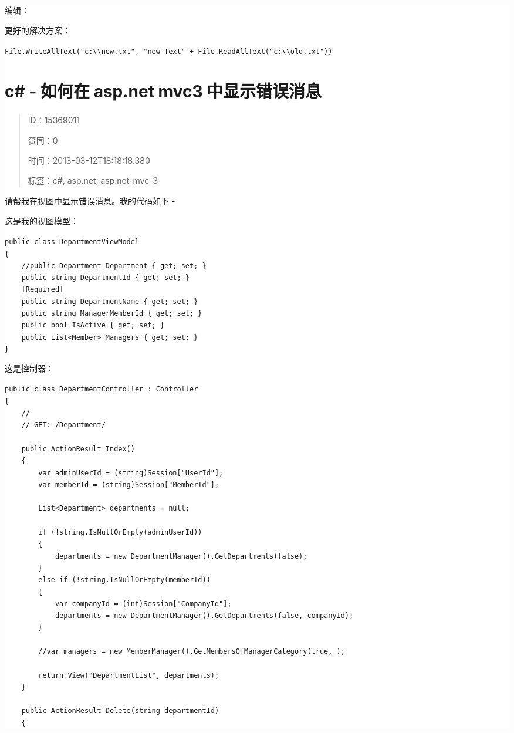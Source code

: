 编辑：

更好的解决方案：

```
File.WriteAllText("c:\\new.txt", "new Text" + File.ReadAllText("c:\\old.txt")) 
```

# c# - 如何在 asp.net mvc3 中显示错误消息

> ID：15369011
> 
> 赞同：0
> 
> 时间：2013-03-12T18:18:18.380
> 
> 标签：c#, asp.net, asp.net-mvc-3

请帮我在视图中显示错误消息。我的代码如下 -

这是我的视图模型：

```
public class DepartmentViewModel
{
    //public Department Department { get; set; }
    public string DepartmentId { get; set; }
    [Required]
    public string DepartmentName { get; set; }
    public string ManagerMemberId { get; set; }
    public bool IsActive { get; set; }
    public List<Member> Managers { get; set; } 
} 
```

这是控制器：

```
public class DepartmentController : Controller
{
    //
    // GET: /Department/

    public ActionResult Index()
    {
        var adminUserId = (string)Session["UserId"];
        var memberId = (string)Session["MemberId"];

        List<Department> departments = null;

        if (!string.IsNullOrEmpty(adminUserId))
        {
            departments = new DepartmentManager().GetDepartments(false);
        }
        else if (!string.IsNullOrEmpty(memberId))
        {
            var companyId = (int)Session["CompanyId"];
            departments = new DepartmentManager().GetDepartments(false, companyId);
        }

        //var managers = new MemberManager().GetMembersOfManagerCategory(true, );

        return View("DepartmentList", departments);
    }

    public ActionResult Delete(string departmentId)
    {
```